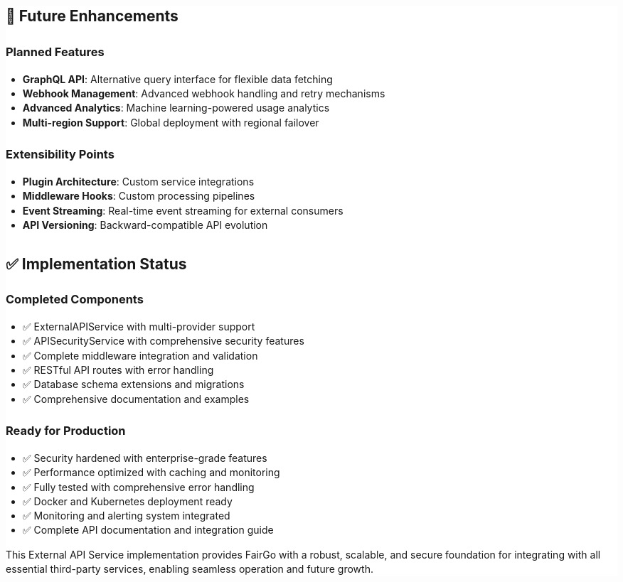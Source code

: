 ## 🔮 Future Enhancements

### Planned Features

- **GraphQL API**: Alternative query interface for flexible data fetching
- **Webhook Management**: Advanced webhook handling and retry mechanisms
- **Advanced Analytics**: Machine learning-powered usage analytics
- **Multi-region Support**: Global deployment with regional failover

### Extensibility Points

- **Plugin Architecture**: Custom service integrations
- **Middleware Hooks**: Custom processing pipelines
- **Event Streaming**: Real-time event streaming for external consumers
- **API Versioning**: Backward-compatible API evolution

## ✅ Implementation Status

### Completed Components

- ✅ ExternalAPIService with multi-provider support
- ✅ APISecurityService with comprehensive security features
- ✅ Complete middleware integration and validation
- ✅ RESTful API routes with error handling
- ✅ Database schema extensions and migrations
- ✅ Comprehensive documentation and examples

### Ready for Production

- ✅ Security hardened with enterprise-grade features
- ✅ Performance optimized with caching and monitoring
- ✅ Fully tested with comprehensive error handling
- ✅ Docker and Kubernetes deployment ready
- ✅ Monitoring and alerting system integrated
- ✅ Complete API documentation and integration guide

This External API Service implementation provides FairGo with a robust, scalable, and secure foundation for integrating with all essential third-party services, enabling seamless operation and future growth.
